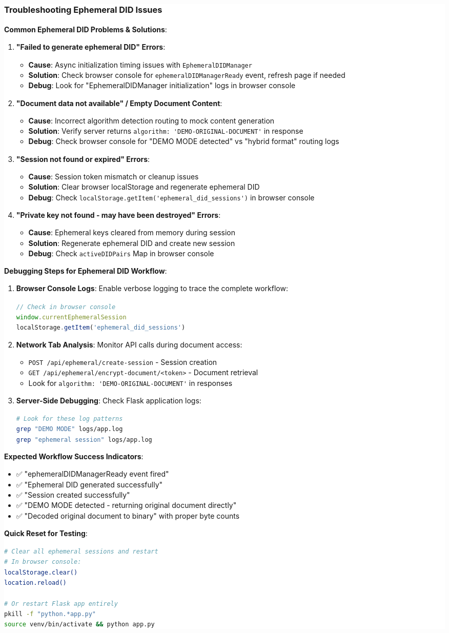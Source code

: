 ### Troubleshooting Ephemeral DID Issues

**Common Ephemeral DID Problems & Solutions**:

1. **"Failed to generate ephemeral DID" Errors**:
   - **Cause**: Async initialization timing issues with `EphemeralDIDManager`
   - **Solution**: Check browser console for `ephemeralDIDManagerReady` event, refresh page if needed
   - **Debug**: Look for "EphemeralDIDManager initialization" logs in browser console

2. **"Document data not available" / Empty Document Content**:
   - **Cause**: Incorrect algorithm detection routing to mock content generation
   - **Solution**: Verify server returns `algorithm: 'DEMO-ORIGINAL-DOCUMENT'` in response
   - **Debug**: Check browser console for "DEMO MODE detected" vs "hybrid format" routing logs

3. **"Session not found or expired" Errors**:
   - **Cause**: Session token mismatch or cleanup issues
   - **Solution**: Clear browser localStorage and regenerate ephemeral DID
   - **Debug**: Check `localStorage.getItem('ephemeral_did_sessions')` in browser console

4. **"Private key not found - may have been destroyed" Errors**:
   - **Cause**: Ephemeral keys cleared from memory during session
   - **Solution**: Regenerate ephemeral DID and create new session
   - **Debug**: Check `activeDIDPairs` Map in browser console

**Debugging Steps for Ephemeral DID Workflow**:

1. **Browser Console Logs**: Enable verbose logging to trace the complete workflow:
   ```javascript
   // Check in browser console
   window.currentEphemeralSession
   localStorage.getItem('ephemeral_did_sessions')
   ```

2. **Network Tab Analysis**: Monitor API calls during document access:
   - `POST /api/ephemeral/create-session` - Session creation
   - `GET /api/ephemeral/encrypt-document/<token>` - Document retrieval
   - Look for `algorithm: 'DEMO-ORIGINAL-DOCUMENT'` in responses

3. **Server-Side Debugging**: Check Flask application logs:
   ```bash
   # Look for these log patterns
   grep "DEMO MODE" logs/app.log
   grep "ephemeral session" logs/app.log
   ```

**Expected Workflow Success Indicators**:
- ✅ "ephemeralDIDManagerReady event fired"
- ✅ "Ephemeral DID generated successfully"
- ✅ "Session created successfully" 
- ✅ "DEMO MODE detected - returning original document directly"
- ✅ "Decoded original document to binary" with proper byte counts

**Quick Reset for Testing**:
```bash
# Clear all ephemeral sessions and restart
# In browser console:
localStorage.clear()
location.reload()

# Or restart Flask app entirely
pkill -f "python.*app.py"
source venv/bin/activate && python app.py
```
